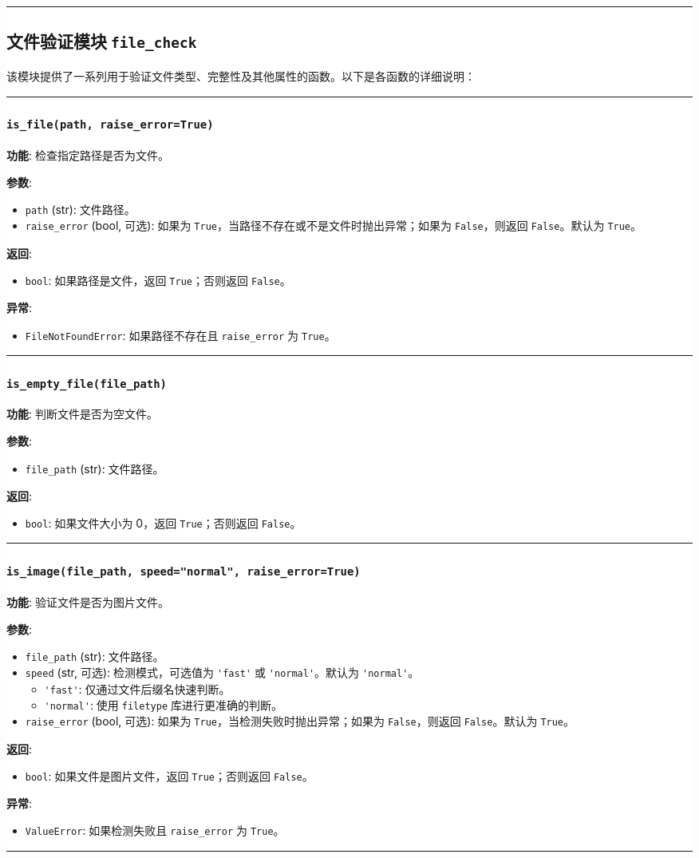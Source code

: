 ```python
```

---

## 文件验证模块 `file_check`

该模块提供了一系列用于验证文件类型、完整性及其他属性的函数。以下是各函数的详细说明：

---

### **`is_file(path, raise_error=True)`**
**功能**: 检查指定路径是否为文件。

**参数**:
- `path` (str): 文件路径。
- `raise_error` (bool, 可选): 如果为 `True`，当路径不存在或不是文件时抛出异常；如果为 `False`，则返回 `False`。默认为 `True`。

**返回**:
- `bool`: 如果路径是文件，返回 `True`；否则返回 `False`。

**异常**:
- `FileNotFoundError`: 如果路径不存在且 `raise_error` 为 `True`。

---

### **`is_empty_file(file_path)`**
**功能**: 判断文件是否为空文件。

**参数**:
- `file_path` (str): 文件路径。

**返回**:
- `bool`: 如果文件大小为 0，返回 `True`；否则返回 `False`。

---

### **`is_image(file_path, speed="normal", raise_error=True)`**
**功能**: 验证文件是否为图片文件。

**参数**:
- `file_path` (str): 文件路径。
- `speed` (str, 可选): 检测模式，可选值为 `'fast'` 或 `'normal'`。默认为 `'normal'`。
  - `'fast'`: 仅通过文件后缀名快速判断。
  - `'normal'`: 使用 `filetype` 库进行更准确的判断。
- `raise_error` (bool, 可选): 如果为 `True`，当检测失败时抛出异常；如果为 `False`，则返回 `False`。默认为 `True`。

**返回**:
- `bool`: 如果文件是图片文件，返回 `True`；否则返回 `False`。

**异常**:
- `ValueError`: 如果检测失败且 `raise_error` 为 `True`。

---
